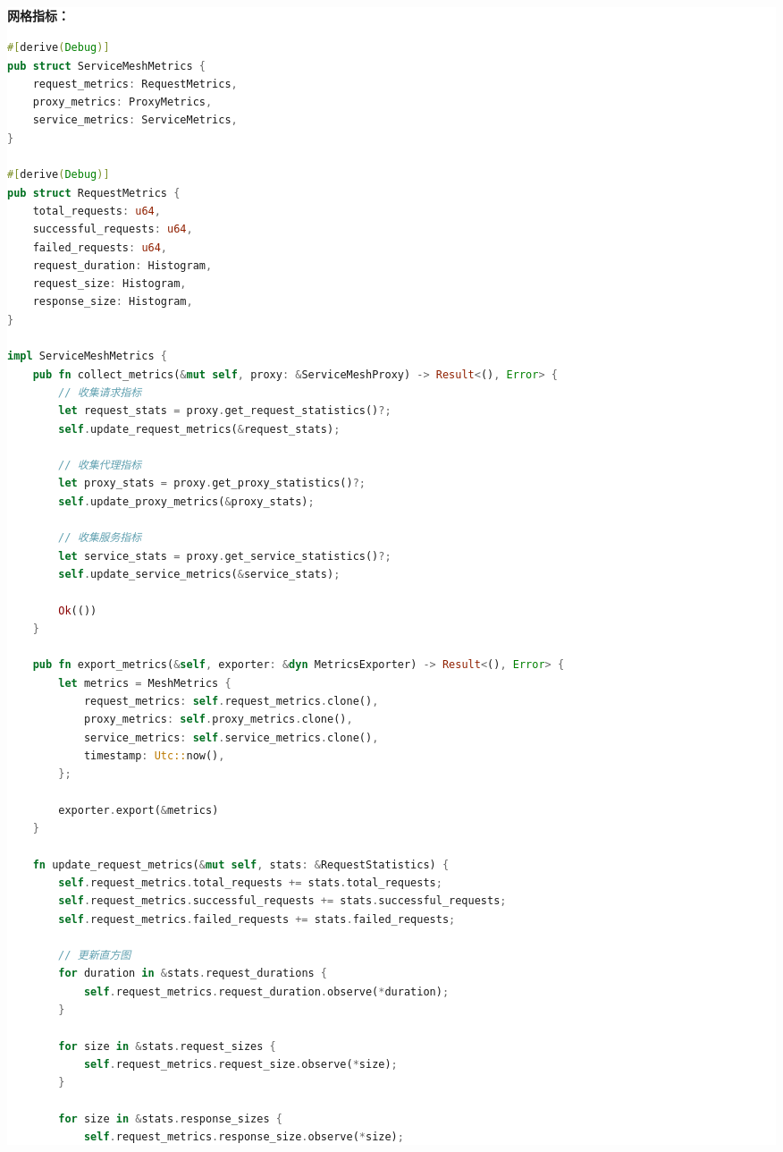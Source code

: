 **网格指标：**

```rust
#[derive(Debug)]
pub struct ServiceMeshMetrics {
    request_metrics: RequestMetrics,
    proxy_metrics: ProxyMetrics,
    service_metrics: ServiceMetrics,
}

#[derive(Debug)]
pub struct RequestMetrics {
    total_requests: u64,
    successful_requests: u64,
    failed_requests: u64,
    request_duration: Histogram,
    request_size: Histogram,
    response_size: Histogram,
}

impl ServiceMeshMetrics {
    pub fn collect_metrics(&mut self, proxy: &ServiceMeshProxy) -> Result<(), Error> {
        // 收集请求指标
        let request_stats = proxy.get_request_statistics()?;
        self.update_request_metrics(&request_stats);
        
        // 收集代理指标
        let proxy_stats = proxy.get_proxy_statistics()?;
        self.update_proxy_metrics(&proxy_stats);
        
        // 收集服务指标
        let service_stats = proxy.get_service_statistics()?;
        self.update_service_metrics(&service_stats);
        
        Ok(())
    }
    
    pub fn export_metrics(&self, exporter: &dyn MetricsExporter) -> Result<(), Error> {
        let metrics = MeshMetrics {
            request_metrics: self.request_metrics.clone(),
            proxy_metrics: self.proxy_metrics.clone(),
            service_metrics: self.service_metrics.clone(),
            timestamp: Utc::now(),
        };
        
        exporter.export(&metrics)
    }
    
    fn update_request_metrics(&mut self, stats: &RequestStatistics) {
        self.request_metrics.total_requests += stats.total_requests;
        self.request_metrics.successful_requests += stats.successful_requests;
        self.request_metrics.failed_requests += stats.failed_requests;
        
        // 更新直方图
        for duration in &stats.request_durations {
            self.request_metrics.request_duration.observe(*duration);
        }
        
        for size in &stats.request_sizes {
            self.request_metrics.request_size.observe(*size);
        }
        
        for size in &stats.response_sizes {
            self.request_metrics.response_size.observe(*size);
```